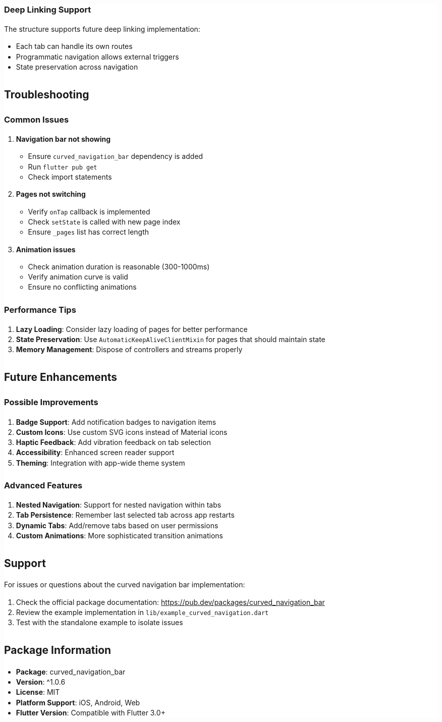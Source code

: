 ### Deep Linking Support
The structure supports future deep linking implementation:
- Each tab can handle its own routes
- Programmatic navigation allows external triggers
- State preservation across navigation

## Troubleshooting

### Common Issues

1. **Navigation bar not showing**
   - Ensure `curved_navigation_bar` dependency is added
   - Run `flutter pub get`
   - Check import statements

2. **Pages not switching**
   - Verify `onTap` callback is implemented
   - Check `setState` is called with new page index
   - Ensure `_pages` list has correct length

3. **Animation issues**
   - Check animation duration is reasonable (300-1000ms)
   - Verify animation curve is valid
   - Ensure no conflicting animations

### Performance Tips

1. **Lazy Loading**: Consider lazy loading of pages for better performance
2. **State Preservation**: Use `AutomaticKeepAliveClientMixin` for pages that should maintain state
3. **Memory Management**: Dispose of controllers and streams properly

## Future Enhancements

### Possible Improvements
1. **Badge Support**: Add notification badges to navigation items
2. **Custom Icons**: Use custom SVG icons instead of Material icons
3. **Haptic Feedback**: Add vibration feedback on tab selection
4. **Accessibility**: Enhanced screen reader support
5. **Theming**: Integration with app-wide theme system

### Advanced Features
1. **Nested Navigation**: Support for nested navigation within tabs
2. **Tab Persistence**: Remember last selected tab across app restarts
3. **Dynamic Tabs**: Add/remove tabs based on user permissions
4. **Custom Animations**: More sophisticated transition animations

## Support

For issues or questions about the curved navigation bar implementation:
1. Check the official package documentation: https://pub.dev/packages/curved_navigation_bar
2. Review the example implementation in `lib/example_curved_navigation.dart`
3. Test with the standalone example to isolate issues

## Package Information

- **Package**: curved_navigation_bar
- **Version**: ^1.0.6
- **License**: MIT
- **Platform Support**: iOS, Android, Web
- **Flutter Version**: Compatible with Flutter 3.0+

